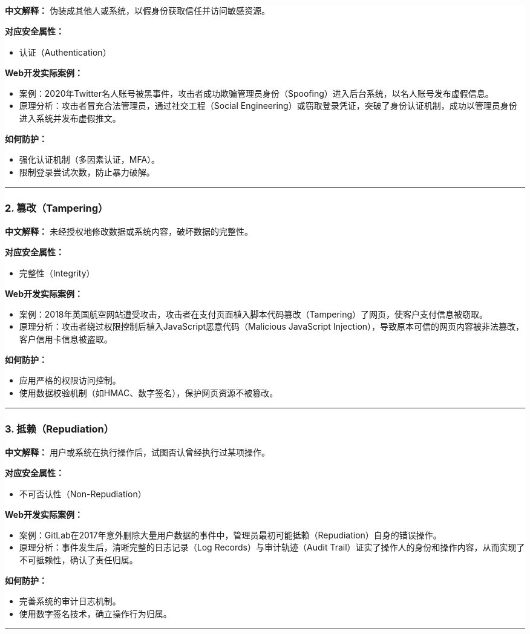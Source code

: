 **中文解释：**
 伪装成其他人或系统，以假身份获取信任并访问敏感资源。

**对应安全属性：**

- 认证（Authentication）

**Web开发实际案例：**

- 案例：2020年Twitter名人账号被黑事件，攻击者成功欺骗管理员身份（Spoofing）进入后台系统，以名人账号发布虚假信息。
- 原理分析：攻击者冒充合法管理员，通过社交工程（Social Engineering）或窃取登录凭证，突破了身份认证机制，成功以管理员身份进入系统并发布虚假推文。

**如何防护：**

- 强化认证机制（多因素认证，MFA）。
- 限制登录尝试次数，防止暴力破解。

------

### 2. 篡改（Tampering）

**中文解释：**
 未经授权地修改数据或系统内容，破坏数据的完整性。

**对应安全属性：**

- 完整性（Integrity）

**Web开发实际案例：**

- 案例：2018年英国航空网站遭受攻击，攻击者在支付页面植入脚本代码篡改（Tampering）了网页，使客户支付信息被窃取。
- 原理分析：攻击者绕过权限控制后植入JavaScript恶意代码（Malicious JavaScript Injection），导致原本可信的网页内容被非法篡改，客户信用卡信息被盗取。

**如何防护：**

- 应用严格的权限访问控制。
- 使用数据校验机制（如HMAC、数字签名），保护网页资源不被篡改。

------

### 3. 抵赖（Repudiation）

**中文解释：**
 用户或系统在执行操作后，试图否认曾经执行过某项操作。

**对应安全属性：**

- 不可否认性（Non-Repudiation）

**Web开发实际案例：**

- 案例：GitLab在2017年意外删除大量用户数据的事件中，管理员最初可能抵赖（Repudiation）自身的错误操作。
- 原理分析：事件发生后，清晰完整的日志记录（Log Records）与审计轨迹（Audit Trail）证实了操作人的身份和操作内容，从而实现了不可抵赖性，确认了责任归属。

**如何防护：**

- 完善系统的审计日志机制。
- 使用数字签名技术，确立操作行为归属。

------
